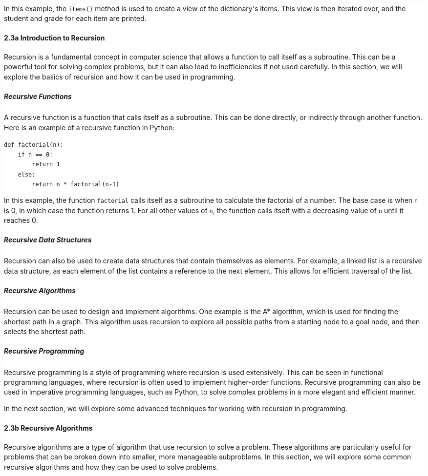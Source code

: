 In this example, the `items()` method is used to create a view of the dictionary's items. This view is then iterated over, and the student and grade for each item are printed.




#### 2.3a Introduction to Recursion

Recursion is a fundamental concept in computer science that allows a function to call itself as a subroutine. This can be a powerful tool for solving complex problems, but it can also lead to inefficiencies if not used carefully. In this section, we will explore the basics of recursion and how it can be used in programming.

##### Recursive Functions

A recursive function is a function that calls itself as a subroutine. This can be done directly, or indirectly through another function. Here is an example of a recursive function in Python:

```
def factorial(n):
    if n == 0:
        return 1
    else:
        return n * factorial(n-1)
```

In this example, the function `factorial` calls itself as a subroutine to calculate the factorial of a number. The base case is when `n` is 0, in which case the function returns 1. For all other values of `n`, the function calls itself with a decreasing value of `n` until it reaches 0.

##### Recursive Data Structures

Recursion can also be used to create data structures that contain themselves as elements. For example, a linked list is a recursive data structure, as each element of the list contains a reference to the next element. This allows for efficient traversal of the list.

##### Recursive Algorithms

Recursion can be used to design and implement algorithms. One example is the A* algorithm, which is used for finding the shortest path in a graph. This algorithm uses recursion to explore all possible paths from a starting node to a goal node, and then selects the shortest path.

##### Recursive Programming

Recursive programming is a style of programming where recursion is used extensively. This can be seen in functional programming languages, where recursion is often used to implement higher-order functions. Recursive programming can also be used in imperative programming languages, such as Python, to solve complex problems in a more elegant and efficient manner.

In the next section, we will explore some advanced techniques for working with recursion in programming.

#### 2.3b Recursive Algorithms

Recursive algorithms are a type of algorithm that use recursion to solve a problem. These algorithms are particularly useful for problems that can be broken down into smaller, more manageable subproblems. In this section, we will explore some common recursive algorithms and how they can be used to solve problems.
